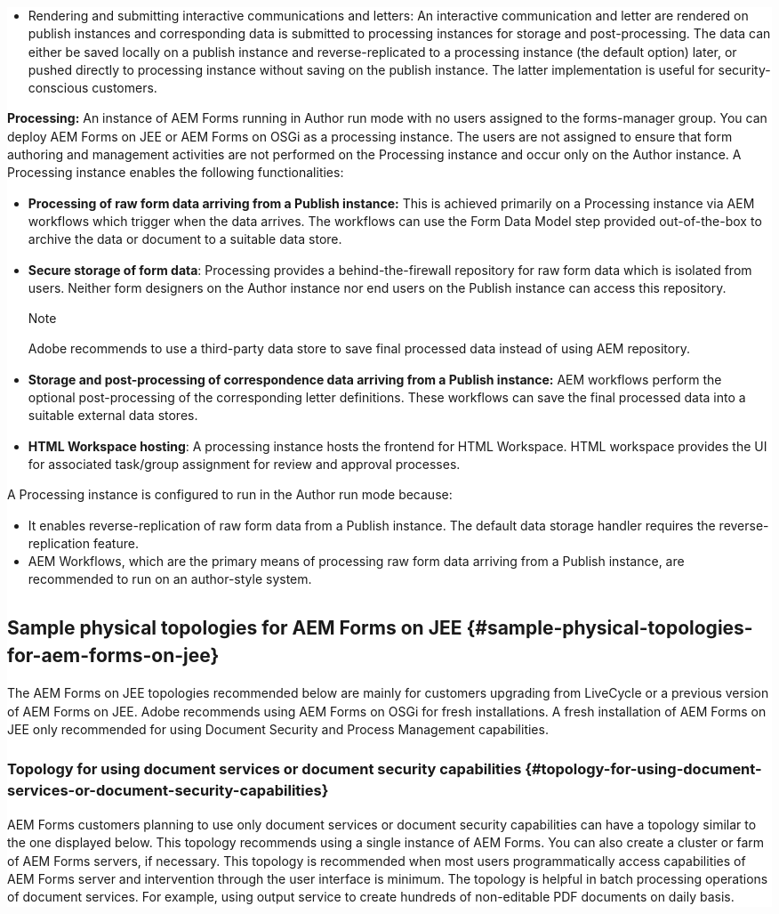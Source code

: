 * Rendering and submitting interactive communications and letters: An interactive communication and letter are rendered on publish instances and corresponding data is submitted to processing instances for storage and post-processing. The data can either be saved locally on a publish instance and reverse-replicated to a processing instance (the default option) later, or pushed directly to processing instance without saving on the publish instance. The latter implementation is useful for security-conscious customers.

**Processing:** An instance of AEM Forms running in Author run mode with no users assigned to the forms-manager group. You can deploy AEM Forms on JEE or AEM Forms on OSGi as a processing instance. The users are not assigned to ensure that form authoring and management activities are not performed on the Processing instance and occur only on the Author instance. A Processing instance enables the following functionalities:

* **Processing of raw form data arriving from a Publish instance:** This is achieved primarily on a Processing instance via AEM workflows which trigger when the data arrives. The workflows can use the Form Data Model step provided out-of-the-box to archive the data or document to a suitable data store.
* **Secure storage of form data**: Processing provides a behind-the-firewall repository for raw form data which is isolated from users. Neither form designers on the Author instance nor end users on the Publish instance can access this repository. 

    >[!NOTE]
    >
    > Adobe recommends to use a third-party data store to save final processed data instead of using AEM repository.

* **Storage and post-processing of correspondence data arriving from a Publish instance:** AEM workflows perform the optional post-processing of the corresponding letter definitions. These workflows can save the final processed data into a suitable external data stores.  

* **HTML Workspace hosting**: A processing instance hosts the frontend for HTML Workspace. HTML workspace provides the UI for associated task/group assignment for review and approval processes.

A Processing instance is configured to run in the Author run mode because:

* It enables reverse-replication of raw form data from a Publish instance. The default data storage handler requires the reverse-replication feature.
* AEM Workflows, which are the primary means of processing raw form data arriving from a Publish instance, are recommended to run on an author-style system.

## Sample physical topologies for AEM Forms on JEE {#sample-physical-topologies-for-aem-forms-on-jee}

The AEM Forms on JEE topologies recommended below are mainly for customers upgrading from LiveCycle or a previous version of AEM Forms on JEE. Adobe recommends using AEM Forms on OSGi for fresh installations. A fresh installation of AEM Forms on JEE only recommended for using Document Security and Process Management capabilities.

### Topology for using document services or document security capabilities {#topology-for-using-document-services-or-document-security-capabilities}

AEM Forms customers planning to use only document services or document security capabilities can have a topology similar to the one displayed below. This topology recommends using a single instance of AEM Forms. You can also create a cluster or farm of AEM Forms servers, if necessary. This topology is recommended when most users programmatically access capabilities of AEM Forms server and intervention through the user interface is minimum. The topology is helpful in batch processing operations of document services. For example, using output service to create hundreds of non-editable PDF documents on daily basis.
